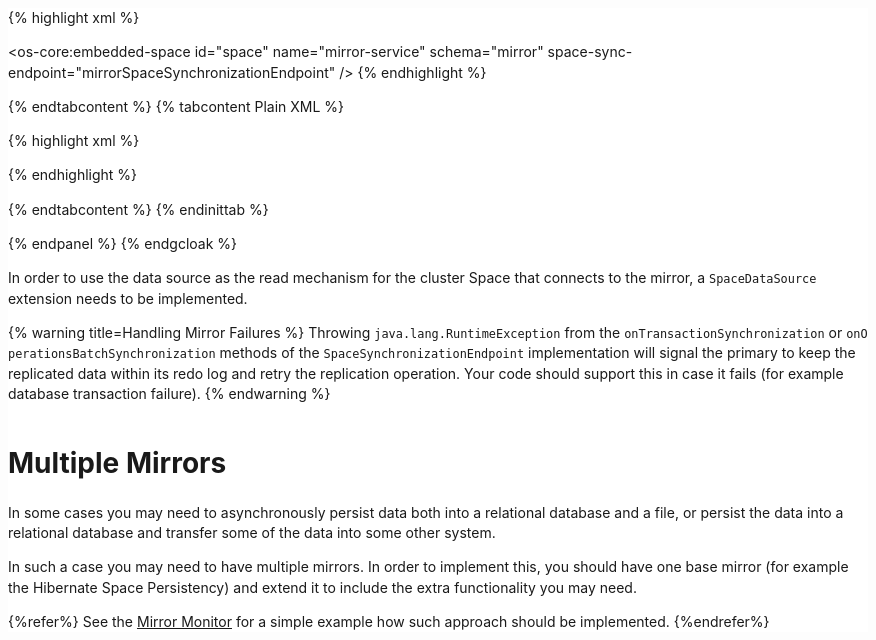 {% highlight xml %}
<bean id="mirrorSpaceSynchronizationEndpoint" class="mypackage.MirrorSpaceSynchronizationEndpoint">
    <property name="parameter" value="some value"/>
</bean>

<os-core:embedded-space id="space" name="mirror-service" schema="mirror"
    space-sync-endpoint="mirrorSpaceSynchronizationEndpoint" />
{% endhighlight %}

{% endtabcontent %}
{% tabcontent Plain XML %}

{% highlight xml %}
<bean id="mirrorSpaceSynchronizationEndpoint" class="mypackage.MirrorSpaceSynchronizationEndpoint">
    <property name="parameter" value="some value"/>
</bean>

<bean id="space" class="org.openspaces.core.space.EmbeddedSpaceFactoryBean">
    <property name="name" value="mirror-service" />
    <property name="schema" value="mirror" />
    <property name="spaceSyncEndpoint" ref="mirrorSpaceSynchronizationEndpoint" />
</bean>
{% endhighlight %}

{% endtabcontent %}
{% endinittab %}

{% endpanel %}
{% endgcloak %}

In order to use the data source as the read mechanism for the cluster Space that connects to the mirror, a `SpaceDataSource` extension needs to be implemented.

{% warning title=Handling Mirror Failures %} 
Throwing `java.lang.RuntimeException` from the `onTransactionSynchronization` or `onOperationsBatchSynchronization` methods of the `SpaceSynchronizationEndpoint` implementation will signal the primary to keep the replicated data within its redo log and retry the replication operation. Your code should support this in case it fails (for example database transaction failure).
{% endwarning %}

# Multiple Mirrors

In some cases you may need to asynchronously persist data both into a relational database and a file, or persist the data into a relational database and transfer some of the data into some other system.

In such a case you may need to have multiple mirrors. In order to implement this, you should have one base mirror (for example the Hibernate Space Persistency) and extend it to include the extra functionality you may need.

{%refer%}
See the [Mirror Monitor](/sbp/mirror-monitor.html) for a simple example how such approach should be implemented.
{%endrefer%}
